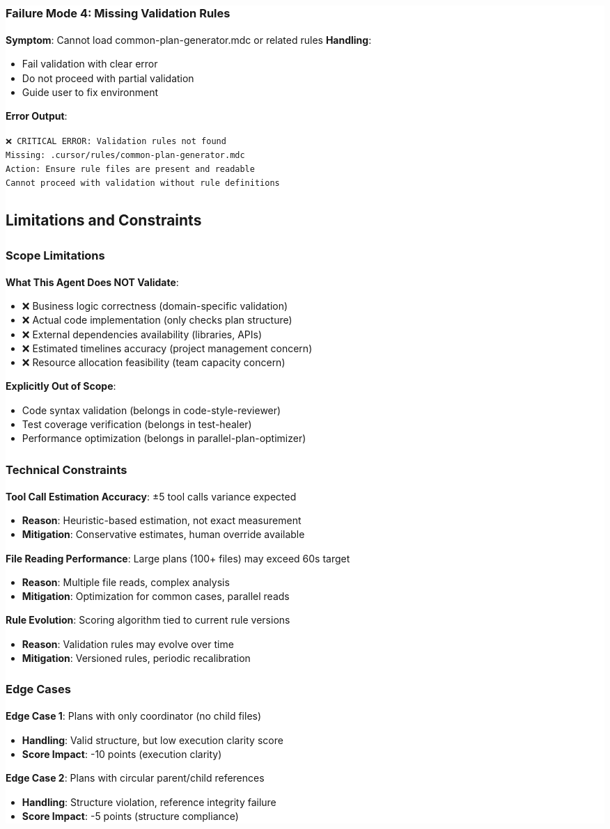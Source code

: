### Failure Mode 4: Missing Validation Rules

**Symptom**: Cannot load common-plan-generator.mdc or related rules
**Handling**:
- Fail validation with clear error
- Do not proceed with partial validation
- Guide user to fix environment

**Error Output**:
```
❌ CRITICAL ERROR: Validation rules not found
Missing: .cursor/rules/common-plan-generator.mdc
Action: Ensure rule files are present and readable
Cannot proceed with validation without rule definitions
```

## Limitations and Constraints

### Scope Limitations

**What This Agent Does NOT Validate**:
- ❌ Business logic correctness (domain-specific validation)
- ❌ Actual code implementation (only checks plan structure)
- ❌ External dependencies availability (libraries, APIs)
- ❌ Estimated timelines accuracy (project management concern)
- ❌ Resource allocation feasibility (team capacity concern)

**Explicitly Out of Scope**:
- Code syntax validation (belongs in code-style-reviewer)
- Test coverage verification (belongs in test-healer)
- Performance optimization (belongs in parallel-plan-optimizer)

### Technical Constraints

**Tool Call Estimation Accuracy**: ±5 tool calls variance expected
- **Reason**: Heuristic-based estimation, not exact measurement
- **Mitigation**: Conservative estimates, human override available

**File Reading Performance**: Large plans (100+ files) may exceed 60s target
- **Reason**: Multiple file reads, complex analysis
- **Mitigation**: Optimization for common cases, parallel reads

**Rule Evolution**: Scoring algorithm tied to current rule versions
- **Reason**: Validation rules may evolve over time
- **Mitigation**: Versioned rules, periodic recalibration

### Edge Cases

**Edge Case 1**: Plans with only coordinator (no child files)
- **Handling**: Valid structure, but low execution clarity score
- **Score Impact**: -10 points (execution clarity)

**Edge Case 2**: Plans with circular parent/child references
- **Handling**: Structure violation, reference integrity failure
- **Score Impact**: -5 points (structure compliance)
